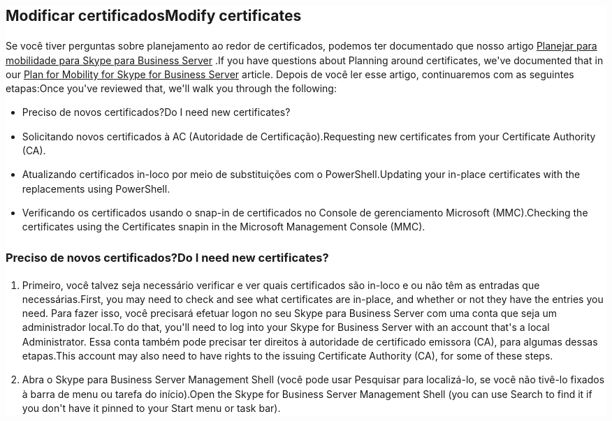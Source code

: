 ## <a name="modify-certificates"></a><span data-ttu-id="59d49-182">Modificar certificados</span><span class="sxs-lookup"><span data-stu-id="59d49-182">Modify certificates</span></span>
<span data-ttu-id="59d49-183"><a name="ModCerts"> </a></span><span class="sxs-lookup"><span data-stu-id="59d49-183"></span></span>

<span data-ttu-id="59d49-184">Se você tiver perguntas sobre planejamento ao redor de certificados, podemos ter documentado que nosso artigo [Planejar para mobilidade para Skype para Business Server](../plan-your-deployment/mobility.md) .</span><span class="sxs-lookup"><span data-stu-id="59d49-184">If you have questions about Planning around certificates, we've documented that in our [Plan for Mobility for Skype for Business Server](../plan-your-deployment/mobility.md) article.</span></span> <span data-ttu-id="59d49-185">Depois de você ler esse artigo, continuaremos com as seguintes etapas:</span><span class="sxs-lookup"><span data-stu-id="59d49-185">Once you've reviewed that, we'll walk you through the following:</span></span>
  
- <span data-ttu-id="59d49-186">Preciso de novos certificados?</span><span class="sxs-lookup"><span data-stu-id="59d49-186">Do I need new certificates?</span></span>
    
- <span data-ttu-id="59d49-187">Solicitando novos certificados à AC (Autoridade de Certificação).</span><span class="sxs-lookup"><span data-stu-id="59d49-187">Requesting new certificates from your Certificate Authority (CA).</span></span>
    
- <span data-ttu-id="59d49-188">Atualizando certificados in-loco por meio de substituições com o PowerShell.</span><span class="sxs-lookup"><span data-stu-id="59d49-188">Updating your in-place certificates with the replacements using PowerShell.</span></span>
    
- <span data-ttu-id="59d49-189">Verificando os certificados usando o snap-in de certificados no Console de gerenciamento Microsoft (MMC).</span><span class="sxs-lookup"><span data-stu-id="59d49-189">Checking the certificates using the Certificates snapin in the Microsoft Management Console (MMC).</span></span>
    
### <a name="do-i-need-new-certificates"></a><span data-ttu-id="59d49-190">Preciso de novos certificados?</span><span class="sxs-lookup"><span data-stu-id="59d49-190">Do I need new certificates?</span></span>

1. <span data-ttu-id="59d49-191">Primeiro, você talvez seja necessário verificar e ver quais certificados são in-loco e ou não têm as entradas que necessárias.</span><span class="sxs-lookup"><span data-stu-id="59d49-191">First, you may need to check and see what certificates are in-place, and whether or not they have the entries you need.</span></span> <span data-ttu-id="59d49-192">Para fazer isso, você precisará efetuar logon no seu Skype para Business Server com uma conta que seja um administrador local.</span><span class="sxs-lookup"><span data-stu-id="59d49-192">To do that, you'll need to log into your Skype for Business Server with an account that's a local Administrator.</span></span> <span data-ttu-id="59d49-193">Essa conta também pode precisar ter direitos à autoridade de certificado emissora (CA), para algumas dessas etapas.</span><span class="sxs-lookup"><span data-stu-id="59d49-193">This account may also need to have rights to the issuing Certificate Authority (CA), for some of these steps.</span></span>
    
2. <span data-ttu-id="59d49-194">Abra o Skype para Business Server Management Shell (você pode usar Pesquisar para localizá-lo, se você não tivê-lo fixados à barra de menu ou tarefa do início).</span><span class="sxs-lookup"><span data-stu-id="59d49-194">Open the Skype for Business Server Management Shell (you can use Search to find it if you don't have it pinned to your Start menu or task bar).</span></span>
    